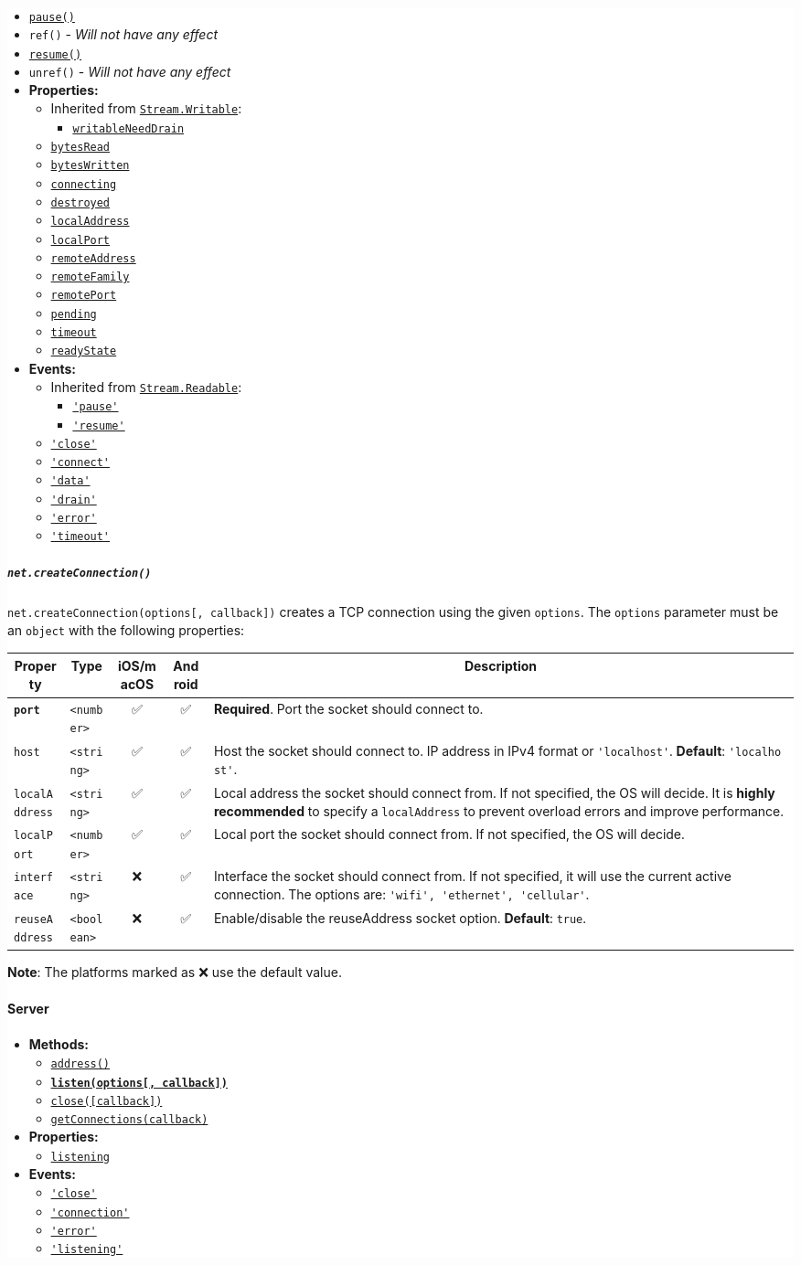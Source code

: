   * [`pause()`](https://nodejs.org/api/net.html#net_socket_pause)
  * `ref()` - _Will not have any effect_
  * [`resume()`](https://nodejs.org/api/net.html#net_socket_resume)
  * `unref()` - _Will not have any effect_
* **Properties:**
  * Inherited from [`Stream.Writable`](https://nodejs.org/api/stream.html#stream_class_stream_writable):
    * [`writableNeedDrain`](https://nodejs.org/api/stream.html#stream_writable_writableneeddrain)
  * [`bytesRead`](https://nodejs.org/api/net.html#socketbytesread)
  * [`bytesWritten`](https://nodejs.org/api/net.html#socketbyteswritten)
  * [`connecting`](https://nodejs.org/api/net.html#socketconnecting)
  * [`destroyed`](https://nodejs.org/api/net.html#socketdestroyed)
  * [`localAddress`](https://nodejs.org/api/net.html#net_socket_localaddress)
  * [`localPort`](https://nodejs.org/api/net.html#net_socket_localport)
  * [`remoteAddress`](https://nodejs.org/api/net.html#net_socket_remoteaddress)
  * [`remoteFamily`](https://nodejs.org/api/net.html#net_socket_remotefamily)
  * [`remotePort`](https://nodejs.org/api/net.html#net_socket_remoteport)
  * [`pending`](https://nodejs.org/api/net.html#socketpending)
  * [`timeout`](https://nodejs.org/api/net.html#sockettimeout)
  * [`readyState`](https://nodejs.org/api/net.html#socketreadystate)
* **Events:**
  * Inherited from [`Stream.Readable`](https://nodejs.org/api/stream.html#stream_class_stream_readable):
    * [`'pause'`](https://nodejs.org/api/stream.html#stream_event_pause)
    * [`'resume'`](https://nodejs.org/api/stream.html#stream_event_resume)
  * [`'close'`](https://nodejs.org/api/net.html#net_event_close_1)
  * [`'connect'`](https://nodejs.org/api/net.html#net_event_connect)
  * [`'data'`](https://nodejs.org/api/net.html#net_event_data)
  * [`'drain'`](https://nodejs.org/api/net.html#net_event_drain)
  * [`'error'`](https://nodejs.org/api/net.html#net_event_error_1)
  * [`'timeout'`](https://nodejs.org/api/net.html#net_event_timeout)

##### `net.createConnection()` 
`net.createConnection(options[, callback])` creates a TCP connection using the given `options`. The `options` parameter must be an `object` with the following properties:

| Property       | Type        | iOS/macOS | Android | Description                                                                                                                                                                                      |
| -------------- | ----------- | :-------: | :-----: | ------------------------------------------------------------------------------------------------------------------------------------------------------------------------------------------------ |
| **`port`**     | `<number>`  |     ✅     |    ✅    | **Required**. Port the socket should connect to.                                                                                                                                                 |
| `host`         | `<string>`  |     ✅     |    ✅    | Host the socket should connect to. IP address in IPv4 format or `'localhost'`. **Default**: `'localhost'`.                                                                                       |
| `localAddress` | `<string>`  |     ✅     |    ✅    | Local address the socket should connect from. If not specified, the OS will decide. It is **highly recommended** to specify a `localAddress` to prevent overload errors and improve performance. |
| `localPort`    | `<number>`  |     ✅     |    ✅    | Local port the socket should connect from. If not specified, the OS will decide.                                                                                                                 |
| `interface`    | `<string>`  |     ❌     |    ✅    | Interface the socket should connect from. If not specified, it will use the current active connection. The options are: `'wifi', 'ethernet', 'cellular'`.                                        |
| `reuseAddress` | `<boolean>` |     ❌     |    ✅    | Enable/disable the reuseAddress socket option. **Default**: `true`.                                                                                                                              |

**Note**: The platforms marked as ❌ use the default value.

#### Server
* **Methods:**
  * [`address()`](https://nodejs.org/api/net.html#net_server_address)
  * **[`listen(options[, callback])`](#serverlisten----omit-in-toc)**
  * [`close([callback])`](https://nodejs.org/api/net.html#net_server_close_callback)
  * [`getConnections(callback)`](https://nodejs.org/api/net.html#net_server_getconnections_callback)
* **Properties:**
  * [`listening`](https://nodejs.org/api/net.html#net_server_listening)
* **Events:**
  * [`'close'`](https://nodejs.org/api/net.html#net_event_close)
  * [`'connection'`](https://nodejs.org/api/net.html#net_event_connection)
  * [`'error'`](https://nodejs.org/api/net.html#net_event_error)
  * [`'listening'`](https://nodejs.org/api/net.html#net_event_listening)
